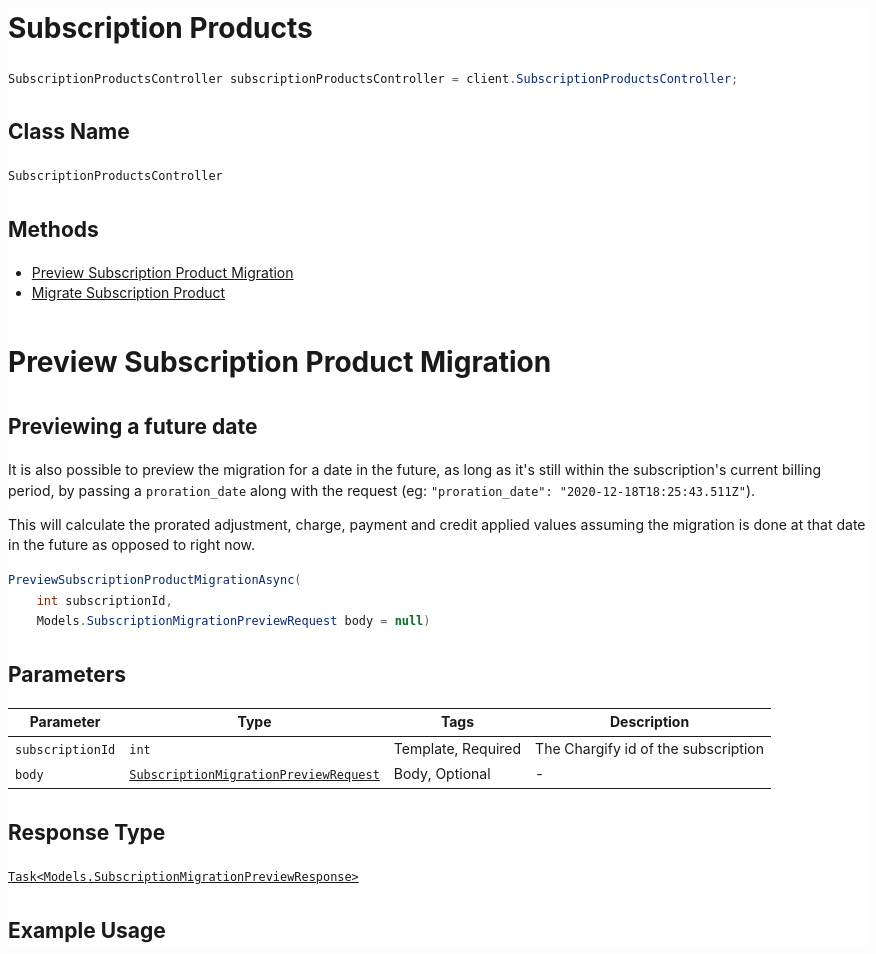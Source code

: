 # Subscription Products

```csharp
SubscriptionProductsController subscriptionProductsController = client.SubscriptionProductsController;
```

## Class Name

`SubscriptionProductsController`

## Methods

* [Preview Subscription Product Migration](../../doc/controllers/subscription-products.md#preview-subscription-product-migration)
* [Migrate Subscription Product](../../doc/controllers/subscription-products.md#migrate-subscription-product)


# Preview Subscription Product Migration

## Previewing a future date

It is also possible to preview the migration for a date in the future, as long as it's still within the subscription's current billing period, by passing a `proration_date` along with the request (eg: `"proration_date": "2020-12-18T18:25:43.511Z"`).

This will calculate the prorated adjustment, charge, payment and credit applied values assuming the migration is done at that date in the future as opposed to right now.

```csharp
PreviewSubscriptionProductMigrationAsync(
    int subscriptionId,
    Models.SubscriptionMigrationPreviewRequest body = null)
```

## Parameters

| Parameter | Type | Tags | Description |
|  --- | --- | --- | --- |
| `subscriptionId` | `int` | Template, Required | The Chargify id of the subscription |
| `body` | [`SubscriptionMigrationPreviewRequest`](../../doc/models/subscription-migration-preview-request.md) | Body, Optional | - |

## Response Type

[`Task<Models.SubscriptionMigrationPreviewResponse>`](../../doc/models/subscription-migration-preview-response.md)

## Example Usage
